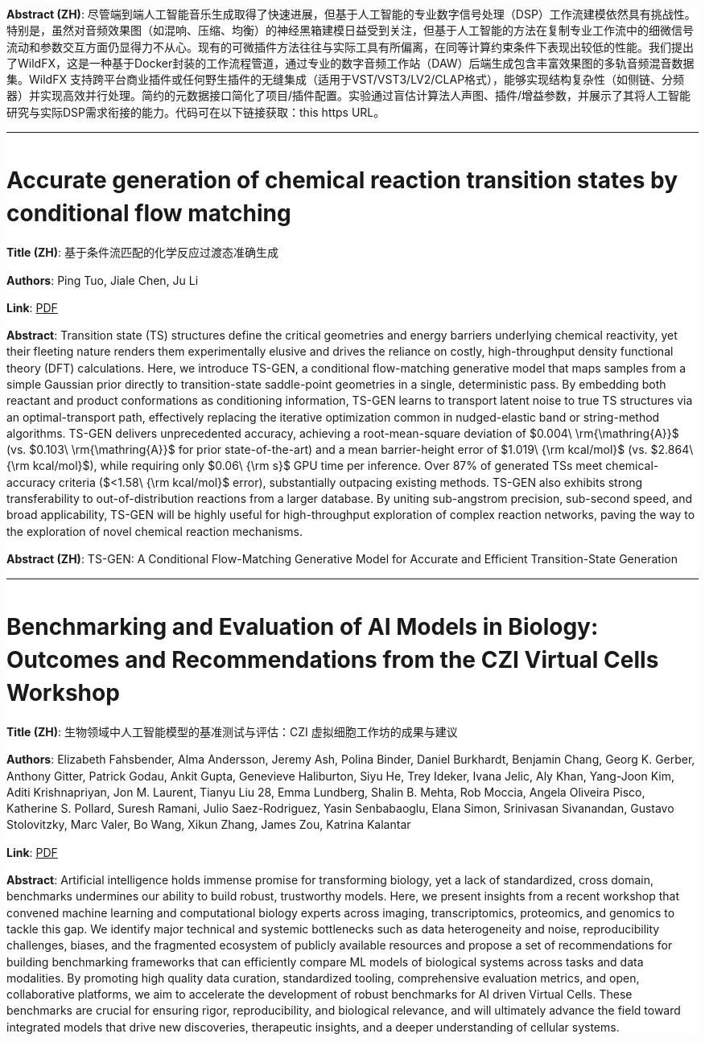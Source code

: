 **Abstract (ZH)**: 尽管端到端人工智能音乐生成取得了快速进展，但基于人工智能的专业数字信号处理（DSP）工作流建模依然具有挑战性。特别是，虽然对音频效果图（如混响、压缩、均衡）的神经黑箱建模日益受到关注，但基于人工智能的方法在复制专业工作流中的细微信号流动和参数交互方面仍显得力不从心。现有的可微插件方法往往与实际工具有所偏离，在同等计算约束条件下表现出较低的性能。我们提出了WildFX，这是一种基于Docker封装的工作流程管道，通过专业的数字音频工作站（DAW）后端生成包含丰富效果图的多轨音频混音数据集。WildFX 支持跨平台商业插件或任何野生插件的无缝集成（适用于VST/VST3/LV2/CLAP格式），能够实现结构复杂性（如侧链、分频器）并实现高效并行处理。简约的元数据接口简化了项目/插件配置。实验通过盲估计算法人声图、插件/增益参数，并展示了其将人工智能研究与实际DSP需求衔接的能力。代码可在以下链接获取：this https URL。 

---
# Accurate generation of chemical reaction transition states by conditional flow matching 

**Title (ZH)**: 基于条件流匹配的化学反应过渡态准确生成 

**Authors**: Ping Tuo, Jiale Chen, Ju Li  

**Link**: [PDF](https://arxiv.org/pdf/2507.10530)  

**Abstract**: Transition state (TS) structures define the critical geometries and energy barriers underlying chemical reactivity, yet their fleeting nature renders them experimentally elusive and drives the reliance on costly, high-throughput density functional theory (DFT) calculations. Here, we introduce TS-GEN, a conditional flow-matching generative model that maps samples from a simple Gaussian prior directly to transition-state saddle-point geometries in a single, deterministic pass. By embedding both reactant and product conformations as conditioning information, TS-GEN learns to transport latent noise to true TS structures via an optimal-transport path, effectively replacing the iterative optimization common in nudged-elastic band or string-method algorithms. TS-GEN delivers unprecedented accuracy, achieving a root-mean-square deviation of $0.004\ \rm{\mathring{A}}$ (vs. $0.103\ \rm{\mathring{A}}$ for prior state-of-the-art) and a mean barrier-height error of $1.019\ {\rm kcal/mol}$ (vs. $2.864\ {\rm kcal/mol}$), while requiring only $0.06\ {\rm s}$ GPU time per inference. Over 87% of generated TSs meet chemical-accuracy criteria ($<1.58\ {\rm kcal/mol}$ error), substantially outpacing existing methods. TS-GEN also exhibits strong transferability to out-of-distribution reactions from a larger database. By uniting sub-angstrom precision, sub-second speed, and broad applicability, TS-GEN will be highly useful for high-throughput exploration of complex reaction networks, paving the way to the exploration of novel chemical reaction mechanisms. 

**Abstract (ZH)**: TS-GEN: A Conditional Flow-Matching Generative Model for Accurate and Efficient Transition-State Generation 

---
# Benchmarking and Evaluation of AI Models in Biology: Outcomes and Recommendations from the CZI Virtual Cells Workshop 

**Title (ZH)**: 生物领域中人工智能模型的基准测试与评估：CZI 虚拟细胞工作坊的成果与建议 

**Authors**: Elizabeth Fahsbender, Alma Andersson, Jeremy Ash, Polina Binder, Daniel Burkhardt, Benjamin Chang, Georg K. Gerber, Anthony Gitter, Patrick Godau, Ankit Gupta, Genevieve Haliburton, Siyu He, Trey Ideker, Ivana Jelic, Aly Khan, Yang-Joon Kim, Aditi Krishnapriyan, Jon M. Laurent, Tianyu Liu 28, Emma Lundberg, Shalin B. Mehta, Rob Moccia, Angela Oliveira Pisco, Katherine S. Pollard, Suresh Ramani, Julio Saez-Rodriguez, Yasin Senbabaoglu, Elana Simon, Srinivasan Sivanandan, Gustavo Stolovitzky, Marc Valer, Bo Wang, Xikun Zhang, James Zou, Katrina Kalantar  

**Link**: [PDF](https://arxiv.org/pdf/2507.10502)  

**Abstract**: Artificial intelligence holds immense promise for transforming biology, yet a lack of standardized, cross domain, benchmarks undermines our ability to build robust, trustworthy models. Here, we present insights from a recent workshop that convened machine learning and computational biology experts across imaging, transcriptomics, proteomics, and genomics to tackle this gap. We identify major technical and systemic bottlenecks such as data heterogeneity and noise, reproducibility challenges, biases, and the fragmented ecosystem of publicly available resources and propose a set of recommendations for building benchmarking frameworks that can efficiently compare ML models of biological systems across tasks and data modalities. By promoting high quality data curation, standardized tooling, comprehensive evaluation metrics, and open, collaborative platforms, we aim to accelerate the development of robust benchmarks for AI driven Virtual Cells. These benchmarks are crucial for ensuring rigor, reproducibility, and biological relevance, and will ultimately advance the field toward integrated models that drive new discoveries, therapeutic insights, and a deeper understanding of cellular systems. 
